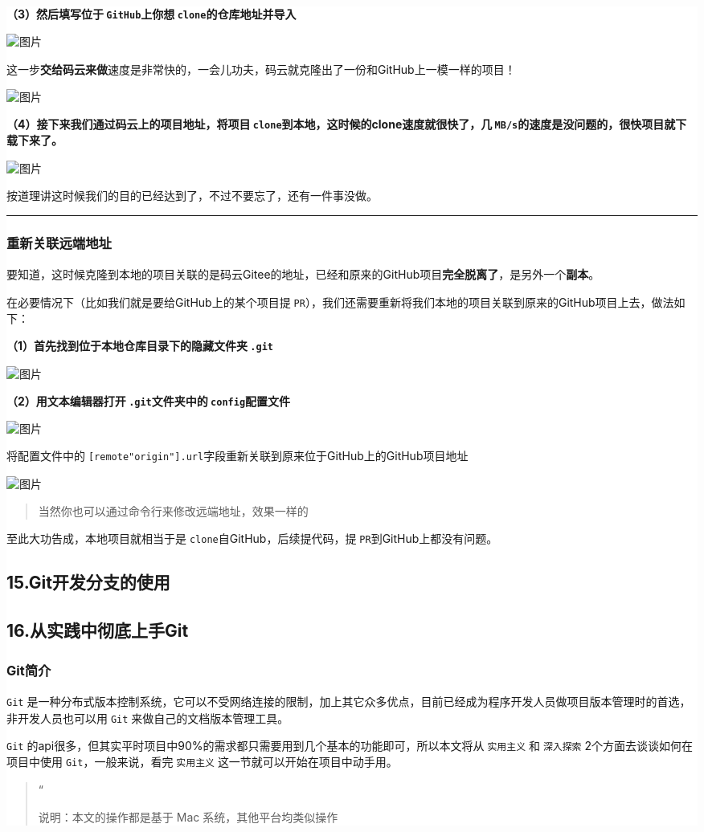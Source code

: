 **（3）然后填写位于 `GitHub`上你想 `clone`的仓库地址并导入**

![图片](https://mmbiz.qpic.cn/mmbiz_png/xq9PqibkVAzrQUnr62aOibZsG5lf4VpQicN4jkGsI7gGEDP8VxGNNxGPkLia4oNzANkia5JTZcUibeDAYib5iblOW48Fjg/640?wx_fmt=png&wxfrom=5&wx_lazy=1&wx_co=1)

这一步**交给码云来做**速度是非常快的，一会儿功夫，码云就克隆出了一份和GitHub上一模一样的项目！

![图片](https://mmbiz.qpic.cn/mmbiz_png/xq9PqibkVAzrQUnr62aOibZsG5lf4VpQicNn7GaKBJP0icPH9PwdycibxUJvshX886Iyu7jJN2AbJ3m5Y9xhXdcsXBw/640?wx_fmt=png&wxfrom=5&wx_lazy=1&wx_co=1)

**（4）接下来我们通过码云上的项目地址，将项目 `clone`到本地，这时候的clone速度就很快了，几 `MB/s`的速度是没问题的，很快项目就下载下来了。**

![图片](https://mmbiz.qpic.cn/mmbiz_png/xq9PqibkVAzrQUnr62aOibZsG5lf4VpQicNAD6nFlqorfqAw8icuZicnEhgFmOWyprlw5WJ7sicDLAoibH5rJKX88Mhug/640?wx_fmt=png&wxfrom=5&wx_lazy=1&wx_co=1)

按道理讲这时候我们的目的已经达到了，不过不要忘了，还有一件事没做。

------

### **重新关联远端地址**

要知道，这时候克隆到本地的项目关联的是码云Gitee的地址，已经和原来的GitHub项目**完全脱离了**，是另外一个**副本**。

在必要情况下（比如我们就是要给GitHub上的某个项目提 `PR`），我们还需要重新将我们本地的项目关联到原来的GitHub项目上去，做法如下：

**（1）首先找到位于本地仓库目录下的隐藏文件夹 `.git`**

![图片](https://mmbiz.qpic.cn/mmbiz_png/xq9PqibkVAzrQUnr62aOibZsG5lf4VpQicNoadIe377uP8ByZMESFqn6cdFXsG1Jw7akXV0NYg4gOD5tvbNILcqdg/640?wx_fmt=png&wxfrom=5&wx_lazy=1&wx_co=1)

**（2）用文本编辑器打开 `.git`文件夹中的 `config`配置文件**

![图片](https://mmbiz.qpic.cn/mmbiz_png/xq9PqibkVAzrQUnr62aOibZsG5lf4VpQicNnmNVibavmCJRnF7vVhYMZIlfENg5CicLkGcO8MaMLPpv0EyzicranlUfg/640?wx_fmt=png&wxfrom=5&wx_lazy=1&wx_co=1)

将配置文件中的 `[remote"origin"].url`字段重新关联到原来位于GitHub上的GitHub项目地址

![图片](https://mmbiz.qpic.cn/mmbiz_png/xq9PqibkVAzrQUnr62aOibZsG5lf4VpQicNQRick8gfWkrhSfjic8jRibK1kKkZL8y7VdEia7pL45KBoWUNIEIZfXpgIg/640?wx_fmt=png&wxfrom=5&wx_lazy=1&wx_co=1)

> 当然你也可以通过命令行来修改远端地址，效果一样的

至此大功告成，本地项目就相当于是 `clone`自GitHub，后续提代码，提 `PR`到GitHub上都没有问题。





## 15.Git开发分支的使用





## 16.从实践中彻底上手Git

### Git简介

`Git` 是一种分布式版本控制系统，它可以不受网络连接的限制，加上其它众多优点，目前已经成为程序开发人员做项目版本管理时的首选，非开发人员也可以用 `Git` 来做自己的文档版本管理工具。

`Git` 的api很多，但其实平时项目中90%的需求都只需要用到几个基本的功能即可，所以本文将从 `实用主义` 和 `深入探索` 2个方面去谈谈如何在项目中使用 `Git`，一般来说，看完 `实用主义` 这一节就可以开始在项目中动手用。

> “
>
> 说明：本文的操作都是基于 Mac 系统，其他平台均类似操作
